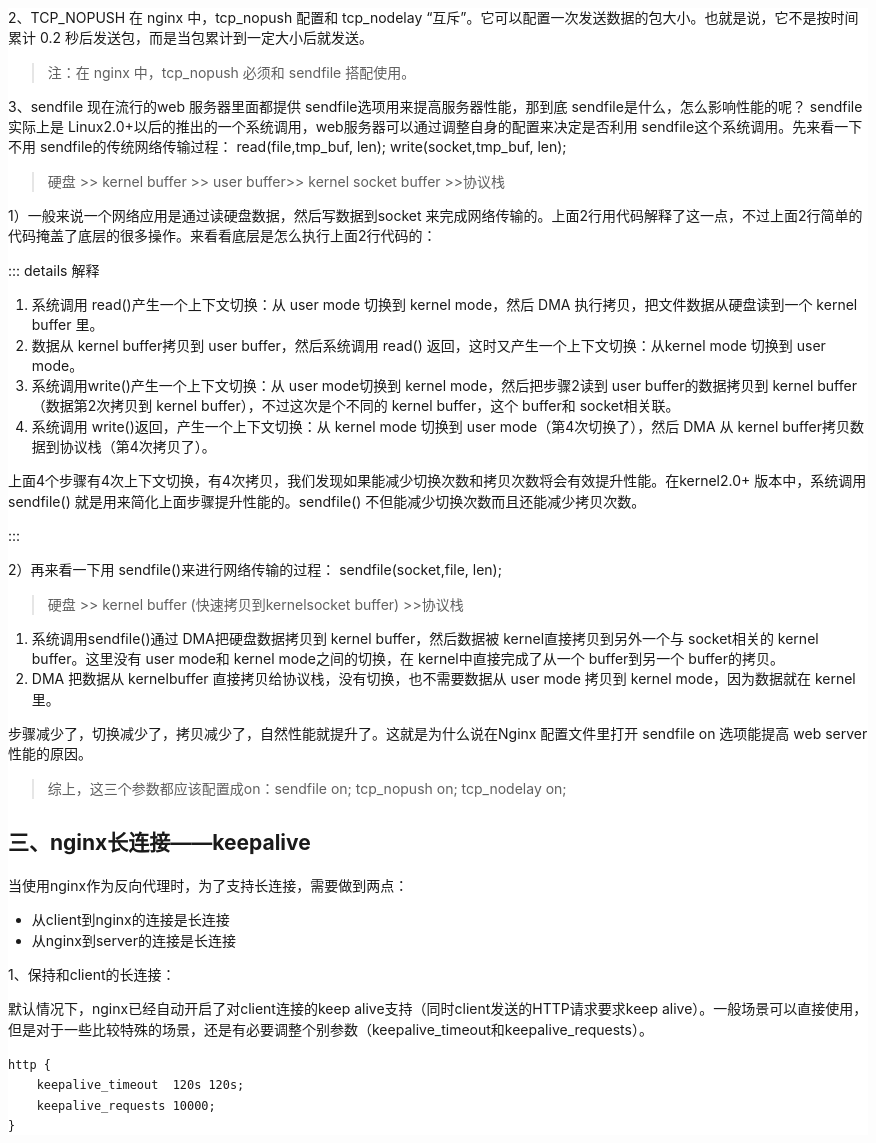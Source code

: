 2、TCP_NOPUSH
在 nginx 中，tcp_nopush 配置和 tcp_nodelay “互斥”。它可以配置一次发送数据的包大小。也就是说，它不是按时间累计 0.2 秒后发送包，而是当包累计到一定大小后就发送。

> 注：在 nginx 中，tcp_nopush 必须和 sendfile 搭配使用。

3、sendfile
现在流行的web 服务器里面都提供 sendfile选项用来提高服务器性能，那到底 sendfile是什么，怎么影响性能的呢？
sendfile实际上是 Linux2.0+以后的推出的一个系统调用，web服务器可以通过调整自身的配置来决定是否利用 sendfile这个系统调用。先来看一下不用 sendfile的传统网络传输过程：
read(file,tmp_buf, len);
write(socket,tmp_buf, len);

> 硬盘 >> kernel buffer >> user buffer>> kernel socket buffer >>协议栈

1）一般来说一个网络应用是通过读硬盘数据，然后写数据到socket 来完成网络传输的。上面2行用代码解释了这一点，不过上面2行简单的代码掩盖了底层的很多操作。来看看底层是怎么执行上面2行代码的：

::: details 解释

1. 系统调用 read()产生一个上下文切换：从 user mode 切换到 kernel mode，然后 DMA 执行拷贝，把文件数据从硬盘读到一个 kernel buffer 里。
2. 数据从 kernel buffer拷贝到 user buffer，然后系统调用 read() 返回，这时又产生一个上下文切换：从kernel mode 切换到 user mode。
3. 系统调用write()产生一个上下文切换：从 user mode切换到 kernel mode，然后把步骤2读到 user buffer的数据拷贝到 kernel buffer（数据第2次拷贝到 kernel buffer），不过这次是个不同的 kernel buffer，这个 buffer和 socket相关联。
4. 系统调用 write()返回，产生一个上下文切换：从 kernel mode 切换到 user mode（第4次切换了），然后 DMA 从 kernel buffer拷贝数据到协议栈（第4次拷贝了）。

上面4个步骤有4次上下文切换，有4次拷贝，我们发现如果能减少切换次数和拷贝次数将会有效提升性能。在kernel2.0+ 版本中，系统调用 sendfile() 就是用来简化上面步骤提升性能的。sendfile() 不但能减少切换次数而且还能减少拷贝次数。

:::

2）再来看一下用 sendfile()来进行网络传输的过程：
sendfile(socket,file, len);

> 硬盘 >> kernel buffer (快速拷贝到kernelsocket buffer) >>协议栈

1. 系统调用sendfile()通过 DMA把硬盘数据拷贝到 kernel buffer，然后数据被 kernel直接拷贝到另外一个与 socket相关的 kernel buffer。这里没有 user mode和 kernel mode之间的切换，在 kernel中直接完成了从一个 buffer到另一个 buffer的拷贝。
2. DMA 把数据从 kernelbuffer 直接拷贝给协议栈，没有切换，也不需要数据从 user mode 拷贝到 kernel mode，因为数据就在 kernel 里。

步骤减少了，切换减少了，拷贝减少了，自然性能就提升了。这就是为什么说在Nginx 配置文件里打开 sendfile on 选项能提高 web server性能的原因。

> 综上，这三个参数都应该配置成on：sendfile on; tcp_nopush on; tcp_nodelay on;

## 三、nginx长连接——keepalive

当使用nginx作为反向代理时，为了支持长连接，需要做到两点：

- 从client到nginx的连接是长连接
- 从nginx到server的连接是长连接

1、保持和client的长连接：

默认情况下，nginx已经自动开启了对client连接的keep alive支持（同时client发送的HTTP请求要求keep alive）。一般场景可以直接使用，但是对于一些比较特殊的场景，还是有必要调整个别参数（keepalive_timeout和keepalive_requests）。

```nginx
http {
    keepalive_timeout  120s 120s;
    keepalive_requests 10000;
}
```
